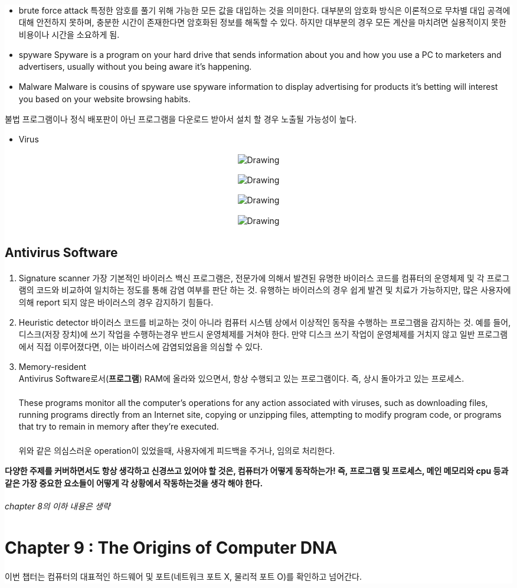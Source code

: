 * brute force attack
특정한 암호를 풀기 위해 가능한 모든 값을 대입하는 것을 의미한다. 대부분의 암호화 방식은 이론적으로 무차별 대입 공격에 대해 안전하지 못하며, 충분한 시간이 존재한다면 암호화된 정보를 해독할 수 있다. 하지만 대부분의 경우 모든 계산을 마치려면 실용적이지 못한 비용이나 시간을 소요하게 됨.

* spyware
Spyware is a program on your hard drive that sends information about you and how you use a PC to marketers and advertisers, usually without you being aware it’s happening.

* Malware
Malware is cousins of spyware use spyware information to display advertising for products it’s betting will interest you based on your website browsing habits.

불법 프로그램이나 정식 배포판이 아닌 프로그램을 다운로드 받아서 설치 할 경우 노출될 가능성이 높다.

* Virus

<p style="text-align: center;">
	<img src="{{ site.url }}/images/hcw04_03.png" alt="Drawing" style="width: 800px;"/>
</p>

<p style="text-align: center;">
	<img src="{{ site.url }}/images/hcw04_04.png" alt="Drawing" style="width: 800px;"/>
</p>

<p style="text-align: center;">
	<img src="{{ site.url }}/images/hcw04_05.png" alt="Drawing" style="width: 800px;"/>
</p>

<p style="text-align: center;">
	<img src="{{ site.url }}/images/hcw04_06.png" alt="Drawing" style="width: 800px;"/>
</p>


## Antivirus Software

1. Signature scanner
가장 기본적인 바이러스 백신 프로그램은, 전문가에 의해서 발견된 유명한 바이러스 코드를 컴퓨터의 운영체제 및 각 프로그램의 코드와 비교하여 일치하는 정도를 통해 감염 여부를 판단 하는 것. 유행하는 바이러스의 경우 쉽게 발견 및 치료가 가능하지만, 많은 사용자에 의해 report 되지 않은 바이러스의 경우 감지하기 힘들다.

2. Heuristic detector
바이러스 코드를 비교하는 것이 아니라 컴퓨터 시스템 상에서 이상적인 동작을 수행하는 프로그램을 감지하는 것. 예를 들어, 디스크(저장 장치)에 쓰기 작업을 수행하는경우 반드시 운영체제를 거쳐야 한다. 만약 디스크 쓰기 작업이 운영체제를 거치지 않고 일반 프로그램에서 직접 이루어졌다면, 이는 바이러스에 감염되었음을 의심할 수 있다.

3. Memory-resident<br />
Antivirus Software로서(**프로그램**) RAM에 올라와 있으면서, 항상 수행되고 있는 프로그램이다. 즉, 상시 돌아가고 있는 프로세스.<br /><br />
These programs monitor all the computer’s operations for any action associated with viruses, such as downloading files, running programs directly from an Internet site, copying or unzipping files, attempting to modify program code, or programs that try to remain in memory after they’re executed.<br /><br />
위와 같은 의심스러운 operation이 있었을때, 사용자에게 피드백을 주거나, 임의로 처리한다.


**다양한 주제를 커버하면서도 항상 생각하고 신경쓰고 있어야 할 것은, 컴퓨터가 어떻게 동작하는가! 즉, 프로그램 및 프로세스, 메인 메모리와 cpu 등과 같은 가장 중요한 요소들이 어떻게 각 상황에서 작동하는것을 생각 해야 한다.**


###### chapter 8의 이하 내용은 생략

# Chapter 9 : The Origins of Computer DNA

이번 챕터는 컴퓨터의 대표적인 하드웨어 및 포트(네트워크 포트 X, 물리적 포트 O)를 확인하고 넘어간다.
